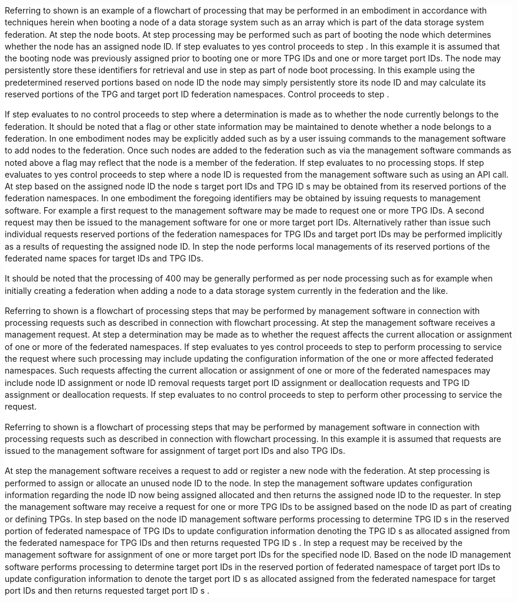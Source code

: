 Referring to shown is an example of a flowchart of processing that may be performed in an embodiment in accordance with techniques herein when booting a node of a data storage system such as an array which is part of the data storage system federation. At step the node boots. At step processing may be performed such as part of booting the node which determines whether the node has an assigned node ID. If step evaluates to yes control proceeds to step . In this example it is assumed that the booting node was previously assigned prior to booting one or more TPG IDs and one or more target port IDs. The node may persistently store these identifiers for retrieval and use in step as part of node boot processing. In this example using the predetermined reserved portions based on node ID the node may simply persistently store its node ID and may calculate its reserved portions of the TPG and target port ID federation namespaces. Control proceeds to step .

If step evaluates to no control proceeds to step where a determination is made as to whether the node currently belongs to the federation. It should be noted that a flag or other state information may be maintained to denote whether a node belongs to a federation. In one embodiment nodes may be explicitly added such as by a user issuing commands to the management software to add nodes to the federation. Once such nodes are added to the federation such as via the management software commands as noted above a flag may reflect that the node is a member of the federation. If step evaluates to no processing stops. If step evaluates to yes control proceeds to step where a node ID is requested from the management software such as using an API call. At step based on the assigned node ID the node s target port IDs and TPG ID s may be obtained from its reserved portions of the federation namespaces. In one embodiment the foregoing identifiers may be obtained by issuing requests to management software. For example a first request to the management software may be made to request one or more TPG IDs. A second request may then be issued to the management software for one or more target port IDs. Alternatively rather than issue such individual requests reserved portions of the federation namespaces for TPG IDs and target port IDs may be performed implicitly as a results of requesting the assigned node ID. In step the node performs local managements of its reserved portions of the federated name spaces for target IDs and TPG IDs.

It should be noted that the processing of 400 may be generally performed as per node processing such as for example when initially creating a federation when adding a node to a data storage system currently in the federation and the like.

Referring to shown is a flowchart of processing steps that may be performed by management software in connection with processing requests such as described in connection with flowchart processing. At step the management software receives a management request. At step a determination may be made as to whether the request affects the current allocation or assignment of one or more of the federated namespaces. If step evaluates to yes control proceeds to step to perform processing to service the request where such processing may include updating the configuration information of the one or more affected federated namespaces. Such requests affecting the current allocation or assignment of one or more of the federated namespaces may include node ID assignment or node ID removal requests target port ID assignment or deallocation requests and TPG ID assignment or deallocation requests. If step evaluates to no control proceeds to step to perform other processing to service the request.

Referring to shown is a flowchart of processing steps that may be performed by management software in connection with processing requests such as described in connection with flowchart processing. In this example it is assumed that requests are issued to the management software for assignment of target port IDs and also TPG IDs.

At step the management software receives a request to add or register a new node with the federation. At step processing is performed to assign or allocate an unused node ID to the node. In step the management software updates configuration information regarding the node ID now being assigned allocated and then returns the assigned node ID to the requester. In step the management software may receive a request for one or more TPG IDs to be assigned based on the node ID as part of creating or defining TPGs. In step based on the node ID management software performs processing to determine TPG ID s in the reserved portion of federated namespace of TPG IDs to update configuration information denoting the TPG ID s as allocated assigned from the federated namespace for TPG IDs and then returns requested TPG ID s . In step a request may be received by the management software for assignment of one or more target port IDs for the specified node ID. Based on the node ID management software performs processing to determine target port IDs in the reserved portion of federated namespace of target port IDs to update configuration information to denote the target port ID s as allocated assigned from the federated namespace for target port IDs and then returns requested target port ID s .
